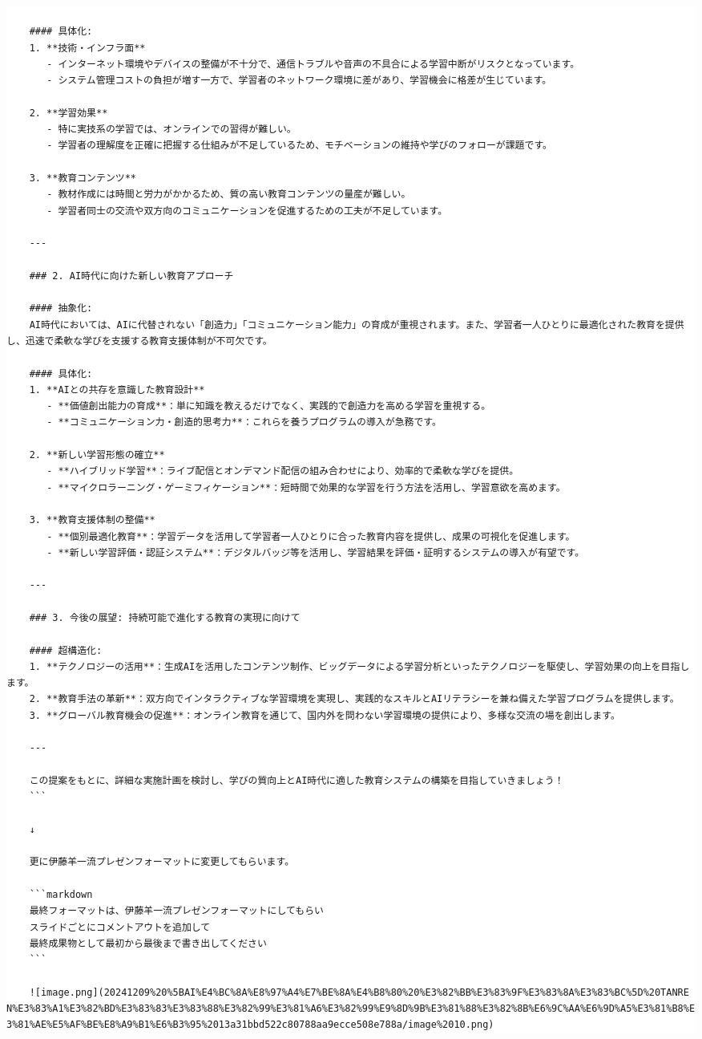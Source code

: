 ```
    
    #### 具体化:
    1. **技術・インフラ面**
       - インターネット環境やデバイスの整備が不十分で、通信トラブルや音声の不具合による学習中断がリスクとなっています。
       - システム管理コストの負担が増す一方で、学習者のネットワーク環境に差があり、学習機会に格差が生じています。
    
    2. **学習効果**
       - 特に実技系の学習では、オンラインでの習得が難しい。
       - 学習者の理解度を正確に把握する仕組みが不足しているため、モチベーションの維持や学びのフォローが課題です。
    
    3. **教育コンテンツ**
       - 教材作成には時間と労力がかかるため、質の高い教育コンテンツの量産が難しい。
       - 学習者同士の交流や双方向のコミュニケーションを促進するための工夫が不足しています。
    
    ---
    
    ### 2. AI時代に向けた新しい教育アプローチ
    
    #### 抽象化:
    AI時代においては、AIに代替されない「創造力」「コミュニケーション能力」の育成が重視されます。また、学習者一人ひとりに最適化された教育を提供し、迅速で柔軟な学びを支援する教育支援体制が不可欠です。
    
    #### 具体化:
    1. **AIとの共存を意識した教育設計**
       - **価値創出能力の育成**：単に知識を教えるだけでなく、実践的で創造力を高める学習を重視する。
       - **コミュニケーション力・創造的思考力**：これらを養うプログラムの導入が急務です。
    
    2. **新しい学習形態の確立**
       - **ハイブリッド学習**：ライブ配信とオンデマンド配信の組み合わせにより、効率的で柔軟な学びを提供。
       - **マイクロラーニング・ゲーミフィケーション**：短時間で効果的な学習を行う方法を活用し、学習意欲を高めます。
    
    3. **教育支援体制の整備**
       - **個別最適化教育**：学習データを活用して学習者一人ひとりに合った教育内容を提供し、成果の可視化を促進します。
       - **新しい学習評価・認証システム**：デジタルバッジ等を活用し、学習結果を評価・証明するシステムの導入が有望です。
    
    ---
    
    ### 3. 今後の展望: 持続可能で進化する教育の実現に向けて
    
    #### 超構造化:
    1. **テクノロジーの活用**：生成AIを活用したコンテンツ制作、ビッグデータによる学習分析といったテクノロジーを駆使し、学習効果の向上を目指します。
    2. **教育手法の革新**：双方向でインタラクティブな学習環境を実現し、実践的なスキルとAIリテラシーを兼ね備えた学習プログラムを提供します。
    3. **グローバル教育機会の促進**：オンライン教育を通じて、国内外を問わない学習環境の提供により、多様な交流の場を創出します。
    
    ---
    
    この提案をもとに、詳細な実施計画を検討し、学びの質向上とAI時代に適した教育システムの構築を目指していきましょう！
    ```
    
    ↓
    
    更に伊藤羊一流プレゼンフォーマットに変更してもらいます。
    
    ```markdown
    最終フォーマットは、伊藤羊一流プレゼンフォーマットにしてもらい
    スライドごとにコメントアウトを追加して
    最終成果物として最初から最後まで書き出してください
    ```
    
    ![image.png](20241209%20%5BAI%E4%BC%8A%E8%97%A4%E7%BE%8A%E4%B8%80%20%E3%82%BB%E3%83%9F%E3%83%8A%E3%83%BC%5D%20TANREN%E3%83%A1%E3%82%BD%E3%83%83%E3%83%88%E3%82%99%E3%81%A6%E3%82%99%E9%8D%9B%E3%81%88%E3%82%8B%E6%9C%AA%E6%9D%A5%E3%81%B8%E3%81%AE%E5%AF%BE%E8%A9%B1%E6%B3%95%2013a31bbd522c80788aa9ecce508e788a/image%2010.png)
```